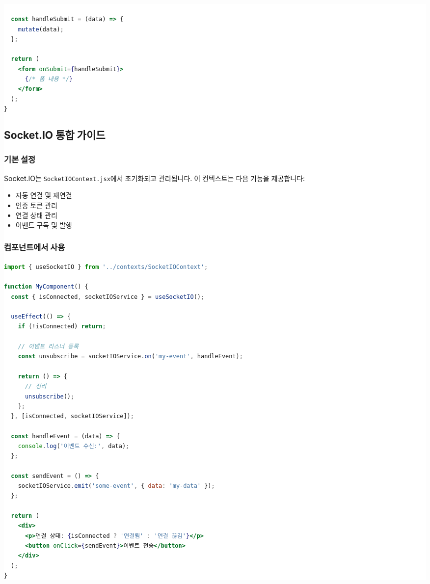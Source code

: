 ```jsx
  
  const handleSubmit = (data) => {
    mutate(data);
  };
  
  return (
    <form onSubmit={handleSubmit}>
      {/* 폼 내용 */}
    </form>
  );
}
```

## Socket.IO 통합 가이드

### 기본 설정

Socket.IO는 `SocketIOContext.jsx`에서 초기화되고 관리됩니다. 이 컨텍스트는 다음 기능을 제공합니다:

- 자동 연결 및 재연결
- 인증 토큰 관리
- 연결 상태 관리
- 이벤트 구독 및 발행

### 컴포넌트에서 사용

```jsx
import { useSocketIO } from '../contexts/SocketIOContext';

function MyComponent() {
  const { isConnected, socketIOService } = useSocketIO();
  
  useEffect(() => {
    if (!isConnected) return;
    
    // 이벤트 리스너 등록
    const unsubscribe = socketIOService.on('my-event', handleEvent);
    
    return () => {
      // 정리
      unsubscribe();
    };
  }, [isConnected, socketIOService]);
  
  const handleEvent = (data) => {
    console.log('이벤트 수신:', data);
  };
  
  const sendEvent = () => {
    socketIOService.emit('some-event', { data: 'my-data' });
  };
  
  return (
    <div>
      <p>연결 상태: {isConnected ? '연결됨' : '연결 끊김'}</p>
      <button onClick={sendEvent}>이벤트 전송</button>
    </div>
  );
}
```
